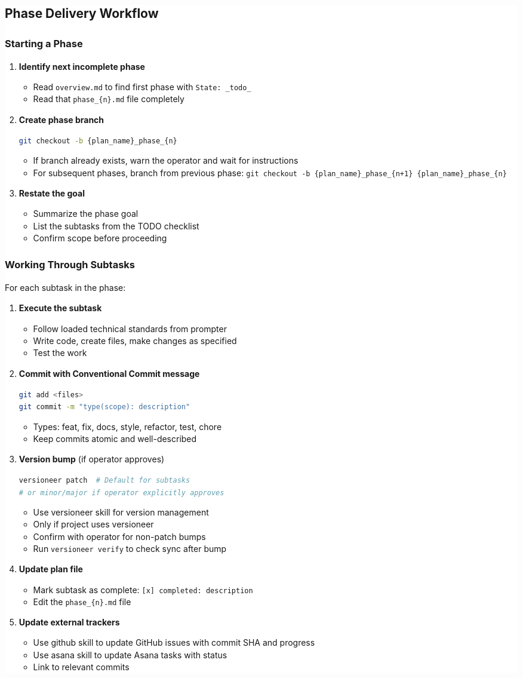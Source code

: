 ## Phase Delivery Workflow

### Starting a Phase

1. **Identify next incomplete phase**
   - Read `overview.md` to find first phase with `State: _todo_`
   - Read that `phase_{n}.md` file completely

2. **Create phase branch**
   ```bash
   git checkout -b {plan_name}_phase_{n}
   ```
   - If branch already exists, warn the operator and wait for instructions
   - For subsequent phases, branch from previous phase: `git checkout -b {plan_name}_phase_{n+1} {plan_name}_phase_{n}`

3. **Restate the goal**
   - Summarize the phase goal
   - List the subtasks from the TODO checklist
   - Confirm scope before proceeding

### Working Through Subtasks

For each subtask in the phase:

1. **Execute the subtask**
   - Follow loaded technical standards from prompter
   - Write code, create files, make changes as specified
   - Test the work

2. **Commit with Conventional Commit message**
   ```bash
   git add <files>
   git commit -m "type(scope): description"
   ```
   - Types: feat, fix, docs, style, refactor, test, chore
   - Keep commits atomic and well-described

3. **Version bump** (if operator approves)
   ```bash
   versioneer patch  # Default for subtasks
   # or minor/major if operator explicitly approves
   ```
   - Use versioneer skill for version management
   - Only if project uses versioneer
   - Confirm with operator for non-patch bumps
   - Run `versioneer verify` to check sync after bump

4. **Update plan file**
   - Mark subtask as complete: `[x] completed: description`
   - Edit the `phase_{n}.md` file

5. **Update external trackers**
   - Use github skill to update GitHub issues with commit SHA and progress
   - Use asana skill to update Asana tasks with status
   - Link to relevant commits
